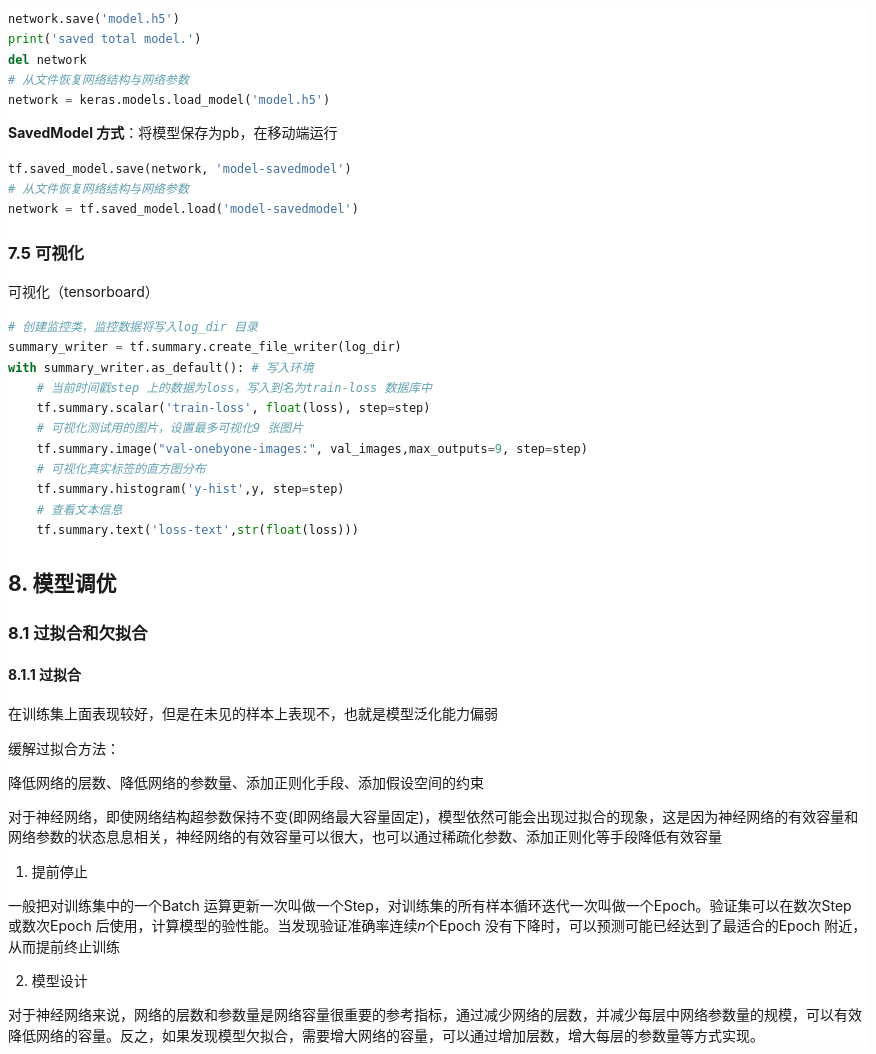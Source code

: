 ```python
network.save('model.h5')
print('saved total model.')
del network
# 从文件恢复网络结构与网络参数
network = keras.models.load_model('model.h5')
```

**SavedModel 方式**：将模型保存为pb，在移动端运行

```python
tf.saved_model.save(network, 'model-savedmodel')
# 从文件恢复网络结构与网络参数
network = tf.saved_model.load('model-savedmodel')
```

### 7.5 可视化

可视化（tensorboard）

```python
# 创建监控类，监控数据将写入log_dir 目录
summary_writer = tf.summary.create_file_writer(log_dir)
with summary_writer.as_default(): # 写入环境
	# 当前时间戳step 上的数据为loss，写入到名为train-loss 数据库中
	tf.summary.scalar('train-loss', float(loss), step=step)
    # 可视化测试用的图片，设置最多可视化9 张图片
	tf.summary.image("val-onebyone-images:", val_images,max_outputs=9, step=step)
    # 可视化真实标签的直方图分布
	tf.summary.histogram('y-hist',y, step=step)
	# 查看文本信息
	tf.summary.text('loss-text',str(float(loss)))
```

## 8. 模型调优

### 8.1 过拟合和欠拟合

#### 8.1.1 过拟合

在训练集上面表现较好，但是在未见的样本上表现不，也就是模型泛化能力偏弱

缓解过拟合方法：

降低网络的层数、降低网络的参数量、添加正则化手段、添加假设空间的约束

对于神经网络，即使网络结构超参数保持不变(即网络最大容量固定)，模型依然可能会出现过拟合的现象，这是因为神经网络的有效容量和网络参数的状态息息相关，神经网络的有效容量可以很大，也可以通过稀疏化参数、添加正则化等手段降低有效容量

1. 提前停止

一般把对训练集中的一个Batch 运算更新一次叫做一个Step，对训练集的所有样本循环迭代一次叫做一个Epoch。验证集可以在数次Step 或数次Epoch 后使用，计算模型的验性能。当发现验证准确率连续𝑛个Epoch 没有下降时，可以预测可能已经达到了最适合的Epoch 附近，从而提前终止训练

2. 模型设计

对于神经网络来说，网络的层数和参数量是网络容量很重要的参考指标，通过减少网络的层数，并减少每层中网络参数量的规模，可以有效降低网络的容量。反之，如果发现模型欠拟合，需要增大网络的容量，可以通过增加层数，增大每层的参数量等方式实现。
